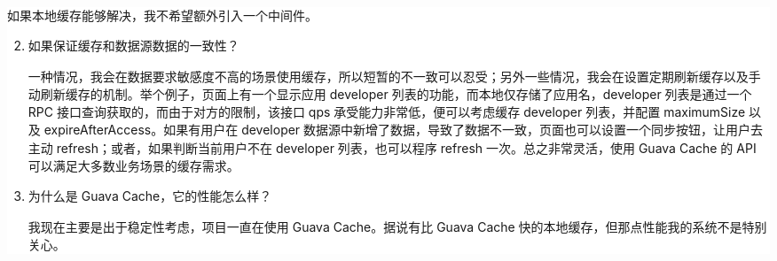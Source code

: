    如果本地缓存能够解决，我不希望额外引入一个中间件。

2. 如果保证缓存和数据源数据的一致性？

   一种情况，我会在数据要求敏感度不高的场景使用缓存，所以短暂的不一致可以忍受；另外一些情况，我会在设置定期刷新缓存以及手动刷新缓存的机制。举个例子，页面上有一个显示应用 developer 列表的功能，而本地仅存储了应用名，developer 列表是通过一个 RPC 接口查询获取的，而由于对方的限制，该接口 qps 承受能力非常低，便可以考虑缓存 developer 列表，并配置 maximumSize 以及 expireAfterAccess。如果有用户在 developer 数据源中新增了数据，导致了数据不一致，页面也可以设置一个同步按钮，让用户去主动 refresh；或者，如果判断当前用户不在 developer 列表，也可以程序 refresh 一次。总之非常灵活，使用 Guava Cache 的 API 可以满足大多数业务场景的缓存需求。

3. 为什么是 Guava Cache，它的性能怎么样？

   我现在主要是出于稳定性考虑，项目一直在使用 Guava Cache。据说有比 Guava Cache 快的本地缓存，但那点性能我的系统不是特别关心。



